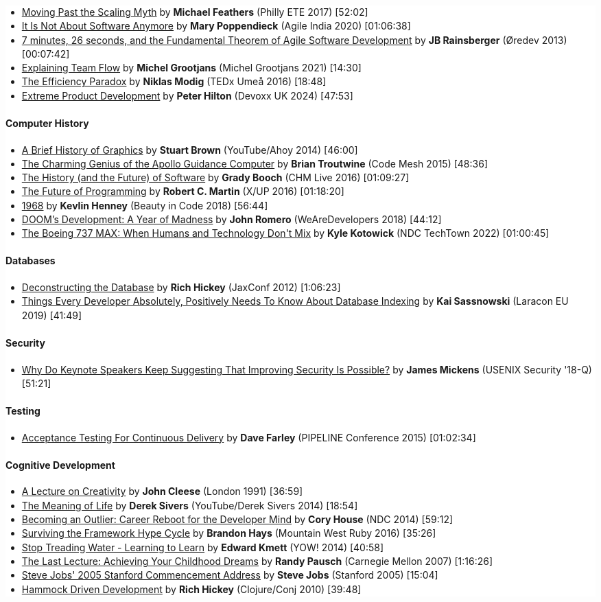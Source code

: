 * [Moving Past the Scaling Myth](https://www.infoq.com/presentations/scalability-variant-structuring#) by **Michael Feathers** (Philly ETE 2017) [52:02]
* [It Is Not About Software Anymore](https://www.youtube.com/watch?v=X8iIRG9LA54) by **Mary Poppendieck** (Agile India 2020) [01:06:38]
* [7 minutes, 26 seconds, and the Fundamental Theorem of Agile Software Development](https://www.youtube.com/watch?v=WSes_PexXcA) by **JB Rainsberger** (Øredev 2013) [00:07:42]
* [Explaining Team Flow](https://www.youtube.com/watch?v=bhpQKA9XYcE) by **Michel Grootjans** (Michel Grootjans 2021) [14:30]
* [The Efficiency Paradox](https://www.youtube.com/watch?v=hGJpez7rvc0) by **Niklas Modig** (TEDx Umeå 2016) [18:48]
* [Extreme Product Development](https://www.youtube.com/watch?v=U6TA7atF4Y0) by **Peter Hilton** (Devoxx UK 2024) [47:53]

#### Computer History

* [A Brief History of Graphics](https://www.youtube.com/playlist?list=PLOQZmjD6P2HlOoEVKOPaCFvLnjP865X1f) by **Stuart Brown** (YouTube/Ahoy 2014) [46:00]
* [The Charming Genius of the Apollo Guidance Computer](https://www.youtube.com/watch?v=xY45YE7ggng) by **Brian Troutwine** (Code Mesh 2015) [48:36]
* [The History (and the Future) of Software](https://www.youtube.com/watch?v=OdI7Ukf-Bf4) by **Grady Booch** (CHM Live 2016) [01:09:27]
* [The Future of Programming](https://www.youtube.com/watch?v=ecIWPzGEbFc) by **Robert C. Martin** (X/UP 2016) [01:18:20]
* [1968](https://www.youtube.com/watch?v=KjgvffBlWAg) by **Kevlin Henney** (Beauty in Code 2018) [56:44]
* [DOOM’s Development: A Year of Madness](https://www.youtube.com/watch?v=eBU34NZhW7I) by **John Romero** (WeAreDevelopers 2018) [44:12]
* [The Boeing 737 MAX: When Humans and Technology Don't Mix](https://www.youtube.com/watch?v=opRbU6WZH9s) by **Kyle Kotowick** (NDC TechTown 2022) [01:00:45]

#### Databases

* [Deconstructing the Database](https://www.youtube.com/watch?v=Cym4TZwTCNU) by **Rich Hickey** (JaxConf 2012) [1:06:23]
* [Things Every Developer Absolutely, Positively Needs To Know About Database Indexing](https://www.youtube.com/watch?v=HubezKbFL7E) by **Kai Sassnowski** (Laracon EU 2019) [41:49]

#### Security

* [Why Do Keynote Speakers Keep Suggesting That Improving Security Is Possible?](https://www.youtube.com/watch?v=ajGX7odA87k) by **James Mickens** (USENIX Security '18-Q) [51:21]

#### Testing

* [Acceptance Testing For Continuous Delivery](https://www.youtube.com/watch?v=s1Y454DTRtg) by **Dave Farley** (PIPELINE Conference 2015) [01:02:34]

#### Cognitive Development

* [A Lecture on Creativity](https://www.youtube.com/watch?v=Pb5oIIPO62g) by **John Cleese** (London 1991) [36:59]
* [The Meaning of Life](https://www.youtube.com/watch?v=zzcCWEb-tyk) by **Derek Sivers** (YouTube/Derek Sivers 2014) [18:54]
* [Becoming an Outlier: Career Reboot for the Developer Mind](https://vimeo.com/97415346) by **Cory House** (NDC 2014) [59:12]
* [Surviving the Framework Hype Cycle](https://www.youtube.com/watch?v=9zc4DSTRGeM) by **Brandon Hays** (Mountain West Ruby 2016) [35:26]
* [Stop Treading Water - Learning to Learn](https://www.youtube.com/watch?v=Z8KcCU-p8QA) by **Edward Kmett** (YOW! 2014) [40:58]
* [The Last Lecture: Achieving Your Childhood Dreams](https://www.youtube.com/watch?v=ji5_MqicxSo) by **Randy Pausch** (Carnegie Mellon 2007) [1:16:26]
* [Steve Jobs' 2005 Stanford Commencement Address](https://www.youtube.com/watch?v=UF8uR6Z6KLc) by **Steve Jobs** (Stanford 2005) [15:04]
* [Hammock Driven Development](https://www.youtube.com/watch?v=f84n5oFoZBc) by **Rich Hickey** (Clojure/Conj 2010) [39:48]
